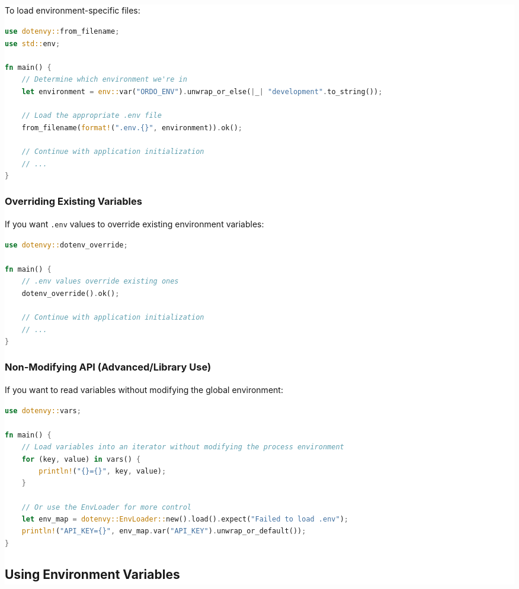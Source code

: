 To load environment-specific files:

```rust
use dotenvy::from_filename;
use std::env;

fn main() {
    // Determine which environment we're in
    let environment = env::var("ORDO_ENV").unwrap_or_else(|_| "development".to_string());
    
    // Load the appropriate .env file
    from_filename(format!(".env.{}", environment)).ok();
    
    // Continue with application initialization
    // ...
}
```

### Overriding Existing Variables

If you want `.env` values to override existing environment variables:

```rust
use dotenvy::dotenv_override;

fn main() {
    // .env values override existing ones
    dotenv_override().ok();
    
    // Continue with application initialization
    // ...
}
```

### Non-Modifying API (Advanced/Library Use)

If you want to read variables without modifying the global environment:

```rust
use dotenvy::vars;

fn main() {
    // Load variables into an iterator without modifying the process environment
    for (key, value) in vars() {
        println!("{}={}", key, value);
    }
    
    // Or use the EnvLoader for more control
    let env_map = dotenvy::EnvLoader::new().load().expect("Failed to load .env");
    println!("API_KEY={}", env_map.var("API_KEY").unwrap_or_default());
}
```

## Using Environment Variables
